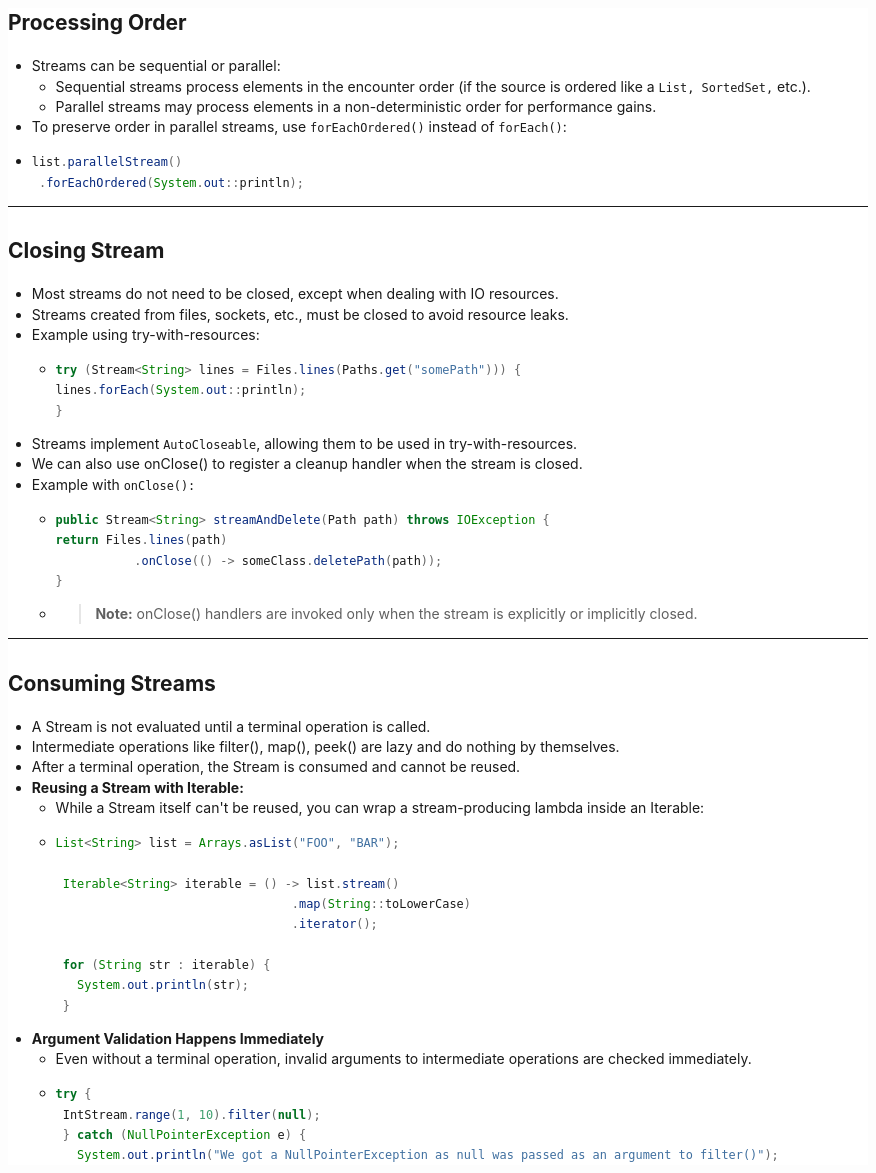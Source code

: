 ## Processing Order
 - Streams can be sequential or parallel:
   - Sequential streams process elements in the encounter order (if the source is ordered like a ```List, SortedSet,``` etc.).
   - Parallel streams may process elements in a non-deterministic order for performance gains.
 - To preserve order in parallel streams, use ```forEachOrdered()``` instead of ```forEach()```:
 - ```java
   list.parallelStream()
    .forEachOrdered(System.out::println);
   ```
--- 

## Closing Stream
 - Most streams do not need to be closed, except when dealing with IO resources.
 - Streams created from files, sockets, etc., must be closed to avoid resource leaks.
 - Example using try-with-resources:
   - ```java
     try (Stream<String> lines = Files.lines(Paths.get("somePath"))) {
     lines.forEach(System.out::println);
     }
     ```
 - Streams implement ```AutoCloseable```, allowing them to be used in try-with-resources.
 - We can also use onClose() to register a cleanup handler when the stream is closed.
 - Example with ```onClose():```
   - ```java
     public Stream<String> streamAndDelete(Path path) throws IOException {
     return Files.lines(path)
                .onClose(() -> someClass.deletePath(path));
     }
     ```
   - > **Note:** onClose() handlers are invoked only when the stream is explicitly or implicitly closed.

---

## Consuming Streams
 - A Stream is not evaluated until a terminal operation is called.
 - Intermediate operations like filter(), map(), peek() are lazy and do nothing by themselves.
 - After a terminal operation, the Stream is consumed and cannot be reused.
 - **Reusing a Stream with Iterable:**
   - While a Stream itself can't be reused, you can wrap a stream-producing lambda inside an Iterable:
   - ```java
     List<String> list = Arrays.asList("FOO", "BAR");

      Iterable<String> iterable = () -> list.stream()
                                      .map(String::toLowerCase)
                                      .iterator();

      for (String str : iterable) {
        System.out.println(str);
      }

     ```
  - **Argument Validation Happens Immediately**
    - Even without a terminal operation, invalid arguments to intermediate operations are checked immediately.
    -  ```java
       try {
        IntStream.range(1, 10).filter(null);
        } catch (NullPointerException e) {
          System.out.println("We got a NullPointerException as null was passed as an argument to filter()");
   ```